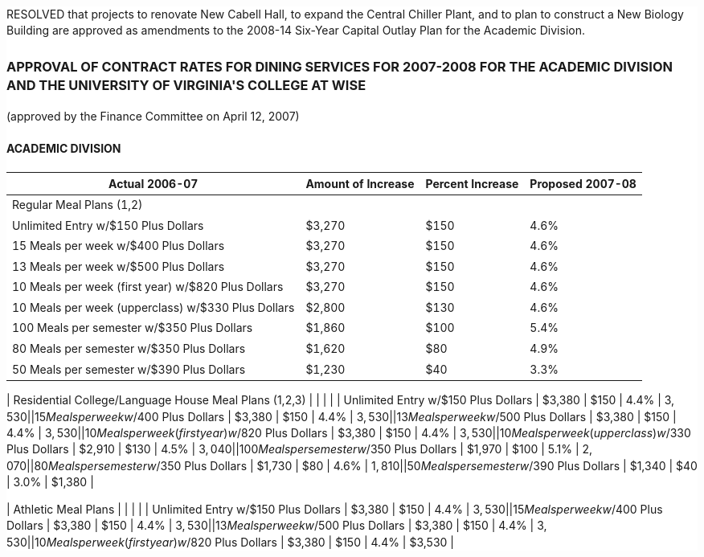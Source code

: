 RESOLVED that projects to renovate New Cabell Hall, to expand the Central Chiller Plant, and to plan to construct a New Biology Building are approved as amendments to the 2008-14 Six-Year Capital Outlay Plan for the Academic Division.

### APPROVAL OF CONTRACT RATES FOR DINING SERVICES FOR 2007-2008 FOR THE ACADEMIC DIVISION AND THE UNIVERSITY OF VIRGINIA'S COLLEGE AT WISE

(approved by the Finance Committee on April 12, 2007)

#### ACADEMIC DIVISION

| Actual 2006-07 | Amount of Increase | Percent Increase | Proposed 2007-08 |
|----------------|--------------------|------------------|-------------------|
| Regular Meal Plans (1,2) | | | |
| Unlimited Entry w/$150 Plus Dollars | $3,270 | $150 | 4.6% | $3,420 |
| 15 Meals per week w/$400 Plus Dollars | $3,270 | $150 | 4.6% | $3,420 |
| 13 Meals per week w/$500 Plus Dollars | $3,270 | $150 | 4.6% | $3,420 |
| 10 Meals per week (first year) w/$820 Plus Dollars | $3,270 | $150 | 4.6% | $3,420 |
| 10 Meals per week (upperclass) w/$330 Plus Dollars | $2,800 | $130 | 4.6% | $2,930 |
| 100 Meals per semester w/$350 Plus Dollars | $1,860 | $100 | 5.4% | $1,960 |
| 80 Meals per semester w/$350 Plus Dollars | $1,620 | $80 | 4.9% | $1,700 |
| 50 Meals per semester w/$390 Plus Dollars | $1,230 | $40 | 3.3% | $1,270 |

| Residential College/Language House Meal Plans (1,2,3) | | | |
| Unlimited Entry w/$150 Plus Dollars | $3,380 | $150 | 4.4% | $3,530 |
| 15 Meals per week w/$400 Plus Dollars | $3,380 | $150 | 4.4% | $3,530 |
| 13 Meals per week w/$500 Plus Dollars | $3,380 | $150 | 4.4% | $3,530 |
| 10 Meals per week (first year) w/$820 Plus Dollars | $3,380 | $150 | 4.4% | $3,530 |
| 10 Meals per week (upperclass) w/$330 Plus Dollars | $2,910 | $130 | 4.5% | $3,040 |
| 100 Meals per semester w/$350 Plus Dollars | $1,970 | $100 | 5.1% | $2,070 |
| 80 Meals per semester w/$350 Plus Dollars | $1,730 | $80 | 4.6% | $1,810 |
| 50 Meals per semester w/$390 Plus Dollars | $1,340 | $40 | 3.0% | $1,380 |

| Athletic Meal Plans | | | |
| Unlimited Entry w/$150 Plus Dollars | $3,380 | $150 | 4.4% | $3,530 |
| 15 Meals per week w/$400 Plus Dollars | $3,380 | $150 | 4.4% | $3,530 |
| 13 Meals per week w/$500 Plus Dollars | $3,380 | $150 | 4.4% | $3,530 |
| 10 Meals per week (first year) w/$820 Plus Dollars | $3,380 | $150 | 4.4% | $3,530 |
